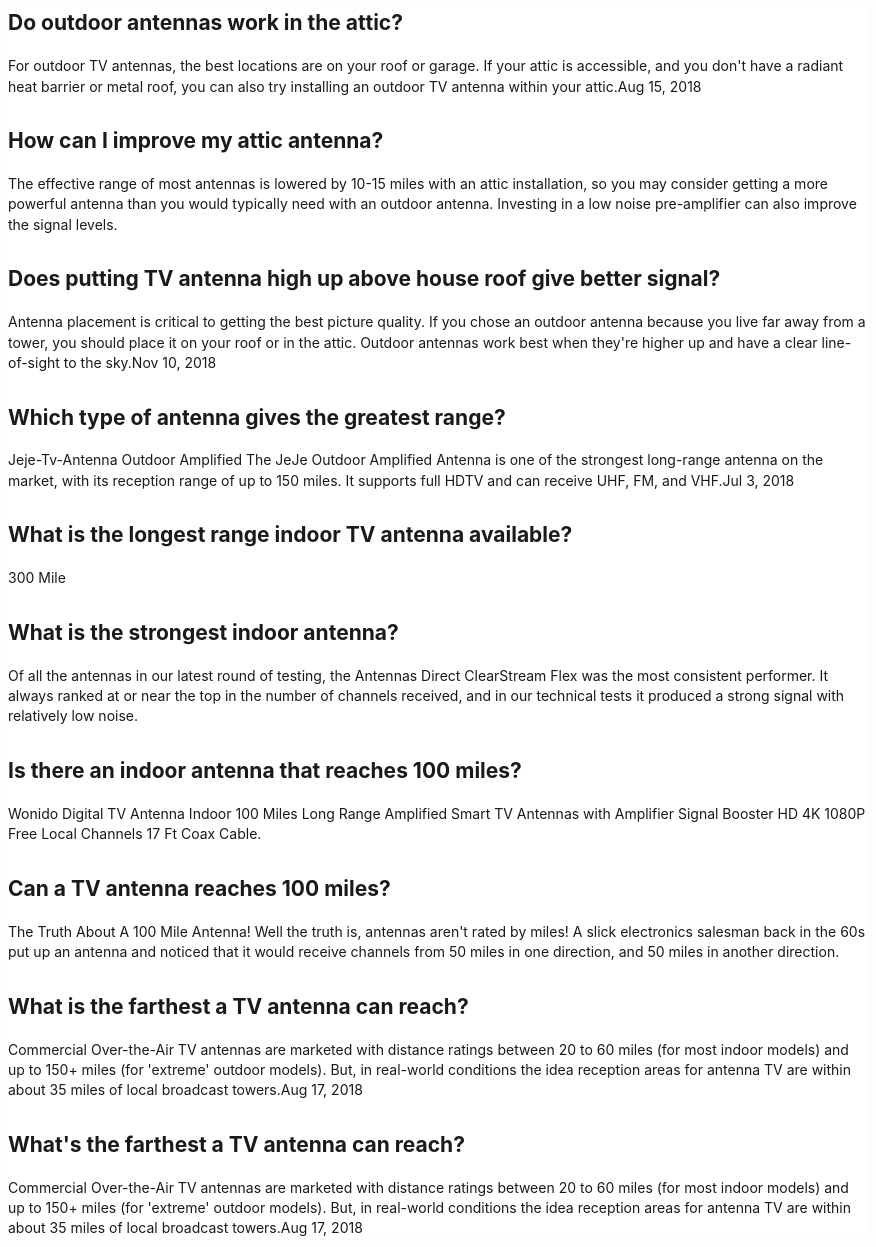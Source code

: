 ## Do outdoor antennas work in the attic?
For outdoor TV antennas, the best locations are on your roof or garage. If your attic is accessible, and you don't have a radiant heat barrier or metal roof, you can also try installing an outdoor TV antenna within your attic.Aug 15, 2018

## How can I improve my attic antenna?
The effective range of most antennas is lowered by 10-15 miles with an attic installation, so you may consider getting a more powerful antenna than you would typically need with an outdoor antenna. Investing in a low noise pre-amplifier can also improve the signal levels.

## Does putting TV antenna high up above house roof give better signal?
Antenna placement is critical to getting the best picture quality. If you chose an outdoor antenna because you live far away from a tower, you should place it on your roof or in the attic. Outdoor antennas work best when they're higher up and have a clear line-of-sight to the sky.Nov 10, 2018

## Which type of antenna gives the greatest range?
Jeje-Tv-Antenna Outdoor Amplified The JeJe Outdoor Amplified Antenna is one of the strongest long-range antenna on the market, with its reception range of up to 150 miles. It supports full HDTV and can receive UHF, FM, and VHF.Jul 3, 2018

## What is the longest range indoor TV antenna available?
300 Mile

## What is the strongest indoor antenna?
Of all the antennas in our latest round of testing, the Antennas Direct ClearStream Flex was the most consistent performer. It always ranked at or near the top in the number of channels received, and in our technical tests it produced a strong signal with relatively low noise.

## Is there an indoor antenna that reaches 100 miles?
Wonido Digital TV Antenna Indoor 100 Miles Long Range Amplified Smart TV Antennas with Amplifier Signal Booster HD 4K 1080P Free Local Channels 17 Ft Coax Cable.

## Can a TV antenna reaches 100 miles?
The Truth About A 100 Mile Antenna! Well the truth is, antennas aren't rated by miles! A slick electronics salesman back in the 60s put up an antenna and noticed that it would receive channels from 50 miles in one direction, and 50 miles in another direction.

## What is the farthest a TV antenna can reach?
Commercial Over-the-Air TV antennas are marketed with distance ratings between 20 to 60 miles (for most indoor models) and up to 150+ miles (for 'extreme' outdoor models). But, in real-world conditions the idea reception areas for antenna TV are within about 35 miles of local broadcast towers.Aug 17, 2018

## What's the farthest a TV antenna can reach?
Commercial Over-the-Air TV antennas are marketed with distance ratings between 20 to 60 miles (for most indoor models) and up to 150+ miles (for 'extreme' outdoor models). But, in real-world conditions the idea reception areas for antenna TV are within about 35 miles of local broadcast towers.Aug 17, 2018
